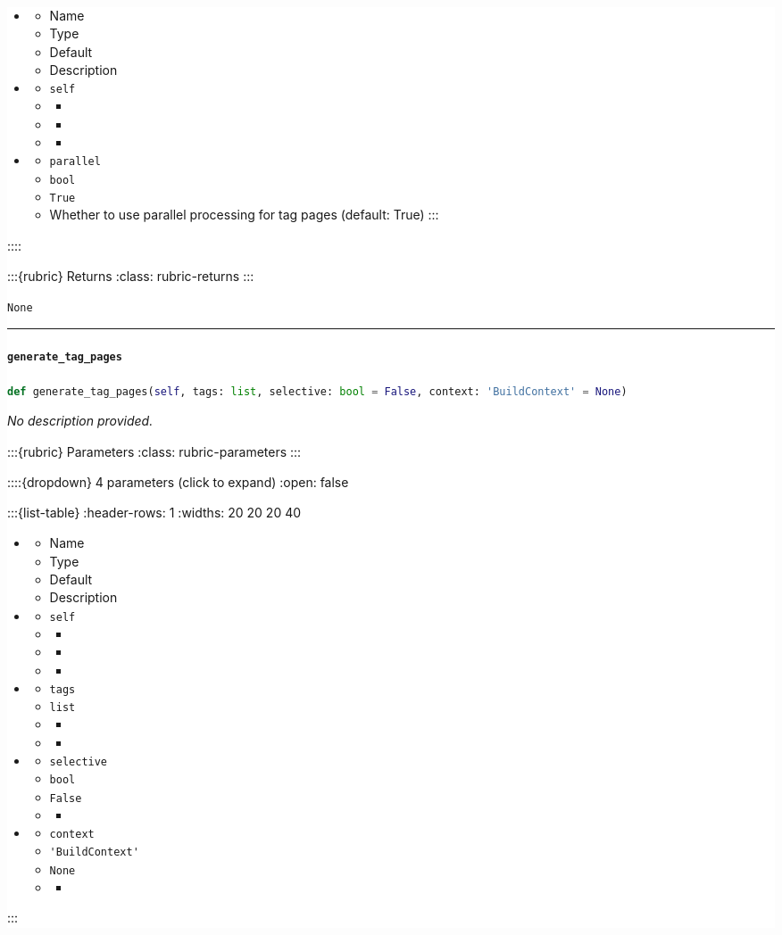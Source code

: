 * - Name
  - Type
  - Default
  - Description
* - `self`
  - -
  - -
  - -
* - `parallel`
  - `bool`
  - `True`
  - Whether to use parallel processing for tag pages (default: True)
:::

::::

:::{rubric} Returns
:class: rubric-returns
:::

`None`




---
#### `generate_tag_pages`
```python
def generate_tag_pages(self, tags: list, selective: bool = False, context: 'BuildContext' = None)
```

*No description provided.*



:::{rubric} Parameters
:class: rubric-parameters
:::

::::{dropdown} 4 parameters (click to expand)
:open: false

:::{list-table}
:header-rows: 1
:widths: 20 20 20 40

* - Name
  - Type
  - Default
  - Description
* - `self`
  - -
  - -
  - -
* - `tags`
  - `list`
  - -
  - -
* - `selective`
  - `bool`
  - `False`
  - -
* - `context`
  - `'BuildContext'`
  - `None`
  - -
:::
